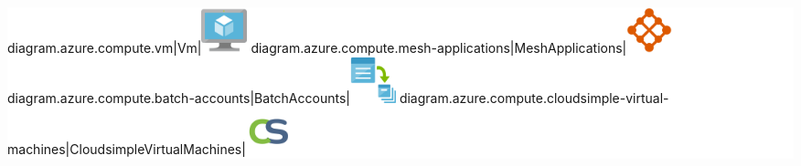 diagram.azure.compute.vm|Vm|<img src="../resources/azure/compute/vm.png" width="50px" />
diagram.azure.compute.mesh-applications|MeshApplications|<img src="../resources/azure/compute/mesh-applications.png" width="50px" />
diagram.azure.compute.batch-accounts|BatchAccounts|<img src="../resources/azure/compute/batch-accounts.png" width="50px" />
diagram.azure.compute.cloudsimple-virtual-machines|CloudsimpleVirtualMachines|<img src="../resources/azure/compute/cloudsimple-virtual-machines.png" width="50px" />